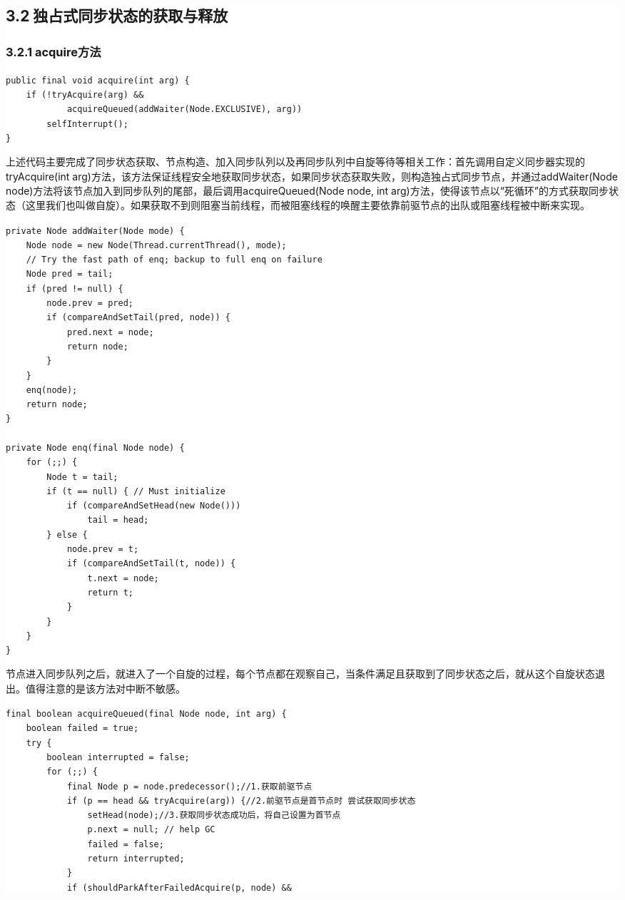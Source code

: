 
## 3.2 独占式同步状态的获取与释放

### 3.2.1 acquire方法

```
public final void acquire(int arg) {
    if (!tryAcquire(arg) &&
            acquireQueued(addWaiter(Node.EXCLUSIVE), arg))
        selfInterrupt();
}
```
上述代码主要完成了同步状态获取、节点构造、加入同步队列以及再同步队列中自旋等待等相关工作：首先调用自定义同步器实现的tryAcquire(int arg)方法，该方法保证线程安全地获取同步状态，如果同步状态获取失败，则构造独占式同步节点，并通过addWaiter(Node node)方法将该节点加入到同步队列的尾部，最后调用acquireQueued(Node node, int arg)方法，使得该节点以“死循环”的方式获取同步状态（这里我们也叫做自旋）。如果获取不到则阻塞当前线程，而被阻塞线程的唤醒主要依靠前驱节点的出队或阻塞线程被中断来实现。
        
```
private Node addWaiter(Node mode) {
    Node node = new Node(Thread.currentThread(), mode);
    // Try the fast path of enq; backup to full enq on failure
    Node pred = tail;
    if (pred != null) {
        node.prev = pred;
        if (compareAndSetTail(pred, node)) {
            pred.next = node;
            return node;
        }
    }
    enq(node);
    return node;
}

private Node enq(final Node node) {
    for (;;) {
        Node t = tail;
        if (t == null) { // Must initialize
            if (compareAndSetHead(new Node()))
                tail = head;
        } else {
            node.prev = t;
            if (compareAndSetTail(t, node)) {
                t.next = node;
                return t;
            }
        }
    }
}
```

节点进入同步队列之后，就进入了一个自旋的过程，每个节点都在观察自己，当条件满足且获取到了同步状态之后，就从这个自旋状态退出。值得注意的是该方法对中断不敏感。
        
```
final boolean acquireQueued(final Node node, int arg) {
    boolean failed = true;
    try {
        boolean interrupted = false;
        for (;;) {
            final Node p = node.predecessor();//1.获取前驱节点
            if (p == head && tryAcquire(arg)) {//2.前驱节点是首节点时 尝试获取同步状态
                setHead(node);//3.获取同步状态成功后，将自己设置为首节点
                p.next = null; // help GC
                failed = false;
                return interrupted;
            }
            if (shouldParkAfterFailedAcquire(p, node) &&
```